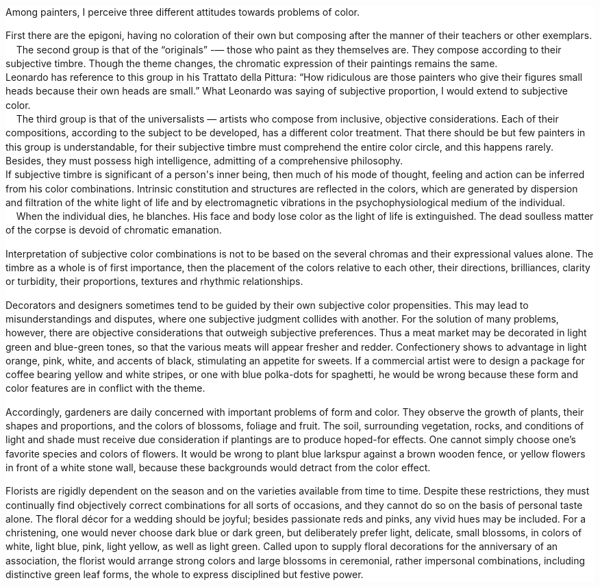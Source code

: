 Among painters, I perceive three different attitudes towards problems of color. 

First there are the epigoni, having no coloration of their own but composing after the manner of their teachers or other exemplars.<br> 
    &nbsp;&nbsp;&nbsp;&nbsp;The second group is that of the “originals” -— those who paint as they themselves are. They compose according to their subjective timbre. Though the theme changes, the chromatic expression of their paintings remains the same.<br> 
Leonardo has reference to this group in his Trattato della Pittura: “How ridiculous are those painters who give their figures small heads because their own heads are small.” What Leonardo was saying of subjective proportion, I would extend to subjective color.<br> 
    &nbsp;&nbsp;&nbsp;&nbsp;The third group is that of the universalists — artists who compose from inclusive, objective considerations. Each of their compositions, according to the subject to be developed, has a different color treatment. That there should be but few painters in this group is understandable, for their subjective timbre must comprehend the entire color circle, and this happens rarely. Besides, they must possess high intelligence, admitting of a comprehensive philosophy.<br> 
If subjective timbre is significant of a person's inner being, then much of his mode of thought, feeling and action can be inferred from his color combinations. Intrinsic constitution and structures are reflected in the colors, which are generated by dispersion and filtration of the white light of life and by electromagnetic vibrations in the psychophysiological medium of the individual.<br> 
    &nbsp;&nbsp;&nbsp;&nbsp;When the individual dies, he blanches. His face and body lose color as the light of life is extinguished. The dead soulless matter of the corpse is devoid of chromatic emanation.

Interpretation of subjective color combinations is not to be based on the several chromas and their expressional values alone. The timbre as a whole is of first importance, then the placement of the colors relative to each other, their directions, brilliances, clarity or turbidity, their proportions, textures and rhythmic relationships.<br> 

Decorators and designers sometimes tend to be guided by their own subjective color propensities. This may lead to misunderstandings and disputes, where one subjective judgment collides with another. For the solution of many problems, however, there are objective considerations that outweigh subjective preferences. Thus a meat market may be decorated in light green and blue-green tones, so that the various meats will appear fresher and redder. Confectionery shows to advantage in light orange, pink, white, and accents of black, stimulating an appetite for sweets. If a commercial artist were to design a package for coffee bearing yellow and white stripes, or one with blue polka-dots for spaghetti, he would be wrong because these form and color features are in conflict with the theme. 

Accordingly, gardeners are daily concerned with important problems of form and color. They observe the growth of plants, their shapes and proportions, and the colors of blossoms, foliage and fruit. The soil, surrounding vegetation, rocks, and conditions of light and shade must receive due consideration if plantings are to produce hoped-for effects. One cannot simply choose one’s favorite species and colors of flowers. It would be wrong to plant blue larkspur against a brown wooden fence, or yellow flowers in front of a white stone wall, because these backgrounds would detract from the color effect. 

Florists are rigidly dependent on the season and on the varieties available from time to time. Despite these restrictions, they must continually find objectively correct combinations for all sorts of occasions, and they cannot do so on the basis of personal taste alone. The floral décor for a wedding should be joyful; besides passionate reds and pinks, any vivid hues may be included. For a christening, one would never choose dark blue or dark green, but deliberately prefer light, delicate, small blossoms, in colors of white, light blue, pink, light yellow, as well as light green. Called upon to supply floral decorations for the anniversary of an association, the florist would arrange strong colors and large blossoms in ceremonial, rather impersonal combinations, including distinctive green leaf forms, the whole to express disciplined but festive power. 
